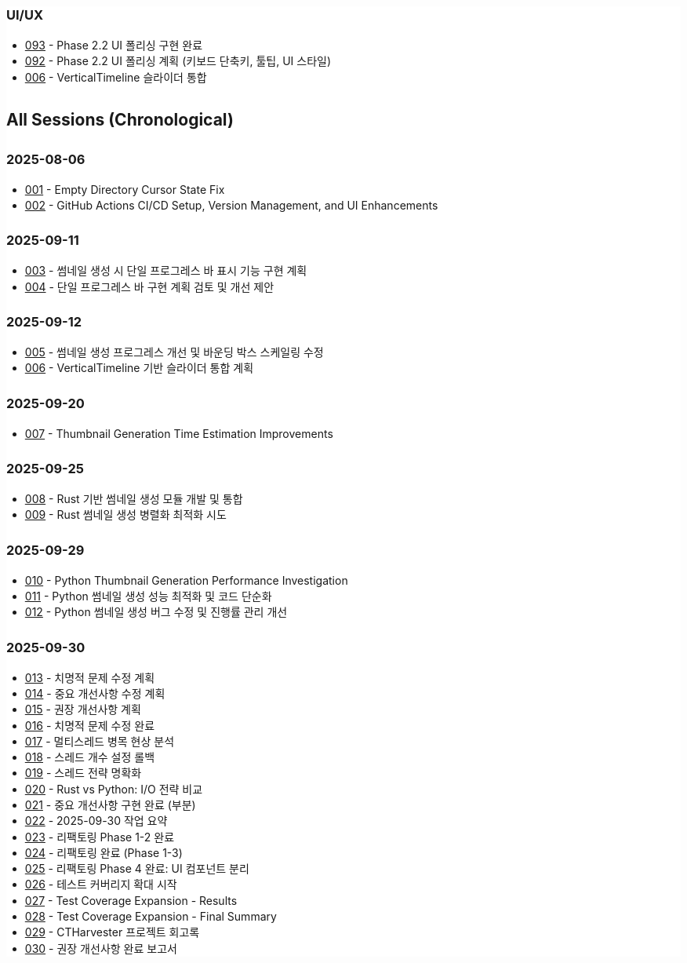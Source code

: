 ### UI/UX
- [093](20251008_093_phase2_2_implementation_progress.md) - Phase 2.2 UI 폴리싱 구현 완료
- [092](20251008_092_phase2_2_ui_polish_plan.md) - Phase 2.2 UI 폴리싱 계획 (키보드 단축키, 툴팁, UI 스타일)
- [006](20250912_006_vertical_timeline_slider_migration_plan.md) - VerticalTimeline 슬라이더 통합

## All Sessions (Chronological)

### 2025-08-06

- [001](20250806_001_empty_directory_cursor_fix.md) - Empty Directory Cursor State Fix
- [002](20250806_002_github_actions_and_version_management.md) - GitHub Actions CI/CD Setup, Version Management, and UI Enhancements

### 2025-09-11

- [003](20250911_003_single_progress_bar_for_thumbnail_generation.md) - 썸네일 생성 시 단일 프로그레스 바 표시 기능 구현 계획
- [004](20250911_004_review_single_progress_bar_implementation.md) - 단일 프로그레스 바 구현 계획 검토 및 개선 제안

### 2025-09-12

- [005](20250912_005_thumbnail_progress_and_bounding_box_fixes.md) - 썸네일 생성 프로그레스 개선 및 바운딩 박스 스케일링 수정
- [006](20250912_006_vertical_timeline_slider_migration_plan.md) - VerticalTimeline 기반 슬라이더 통합 계획

### 2025-09-20

- [007](20250920_007_thumbnail_generation_time_estimation.md) - Thumbnail Generation Time Estimation Improvements

### 2025-09-25

- [008](20250925_008_rust_module_integration_and_ui_enhancement.md) - Rust 기반 썸네일 생성 모듈 개발 및 통합
- [009](20250925_009_rust_parallelization_optimization_attempts.md) - Rust 썸네일 생성 병렬화 최적화 시도

### 2025-09-29

- [010](20250929_010_python_thumbnail_performance_investigation.md) - Python Thumbnail Generation Performance Investigation
- [011](20250929_011_python_performance_optimization_and_simplification.md) - Python 썸네일 생성 성능 최적화 및 코드 단순화
- [012](20250929_012_thumbnail_generation_fixes_and_progress_improvements.md) - Python 썸네일 생성 버그 수정 및 진행률 관리 개선

### 2025-09-30

- [013](20250930_013_critical_issues_fix_plan.md) - 치명적 문제 수정 계획
- [014](20250930_014_important_improvements_plan.md) - 중요 개선사항 수정 계획
- [015](20250930_015_recommended_improvements_plan.md) - 권장 개선사항 계획
- [016](20250930_016_critical_issues_fixed.md) - 치명적 문제 수정 완료
- [017](20250930_017_multithreading_bottleneck_analysis.md) - 멀티스레드 병목 현상 분석
- [018](20250930_018_thread_count_rollback.md) - 스레드 개수 설정 롤백
- [019](20250930_019_threading_strategy_clarification.md) - 스레드 전략 명확화
- [020](20250930_020_rust_vs_python_io_strategy.md) - Rust vs Python: I/O 전략 비교
- [021](20250930_021_important_improvements_implemented.md) - 중요 개선사항 구현 완료 (부분)
- [022](20250930_022_daily_work_summary.md) - 2025-09-30 작업 요약
- [023](20250930_023_refactor_phase1_phase2.md) - 리팩토링 Phase 1-2 완료
- [024](20250930_024_refactor_complete.md) - 리팩토링 완료 (Phase 1-3)
- [025](20250930_025_refactor_phase4_ui_complete.md) - 리팩토링 Phase 4 완료: UI 컴포넌트 분리
- [026](20250930_026_test_coverage_initial.md) - 테스트 커버리지 확대 시작
- [027](20250930_027_test_coverage_results.md) - Test Coverage Expansion - Results
- [028](20250930_028_test_coverage_final.md) - Test Coverage Expansion - Final Summary
- [029](20250930_029_PROJECT_RETROSPECTIVE.md) - CTHarvester 프로젝트 회고록
- [030](20250930_030_recommended_improvements_completed.md) - 권장 개선사항 완료 보고서